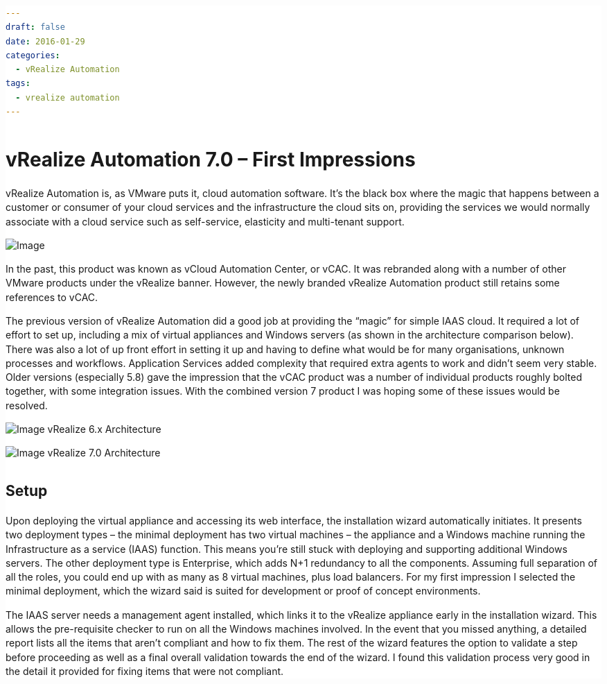```yaml
---
draft: false
date: 2016-01-29
categories:
  - vRealize Automation
tags:
  - vrealize automation
---
```

# vRealize Automation 7.0 – First Impressions
vRealize Automation is, as VMware puts it, cloud automation software. It’s the black box where the magic that happens between a customer or consumer of your cloud services and the infrastructure the cloud sits on, providing the services we would normally associate with a cloud service such as self-service, elasticity and multi-tenant support.

![Image](../media/2016-01-29-001.png)

In the past, this product was known as vCloud Automation Center, or vCAC. It was rebranded along with a number of other VMware products under the vRealize banner. However, the newly branded vRealize Automation product still retains some references to vCAC.

The previous version of vRealize Automation did a good job at providing the “magic” for simple IAAS cloud. It required a lot of effort to set up, including a mix of virtual appliances and Windows servers (as shown in the architecture comparison below). There was also a lot of up front effort in setting it up and having to define what would be for many organisations, unknown processes and workflows. Application Services added complexity that required extra agents to work and didn’t seem very stable. Older versions (especially 5.8) gave the impression that the vCAC product was a number of individual products roughly bolted together, with some integration issues. With the combined version 7 product I was hoping some of these issues would be resolved.

![Image](../media/2016-01-29-002.png)
vRealize 6.x Architecture

![Image](../media/2016-01-29-003.png)
vRealize 7.0 Architecture

## Setup
Upon deploying the virtual appliance and accessing its web interface, the installation wizard automatically initiates. It presents two deployment types – the minimal deployment has two virtual machines – the appliance and a Windows machine running the Infrastructure as a service (IAAS) function. This means you’re still stuck with deploying and supporting additional Windows servers. The other deployment type is Enterprise, which adds N+1 redundancy to all the components. Assuming full separation of all the roles, you could end up with as many as 8 virtual machines, plus load balancers. For my first impression I selected the minimal deployment, which the wizard said is suited for development or proof of concept environments.

The IAAS server needs a management agent installed, which links it to the vRealize appliance early in the installation wizard. This allows the pre-requisite checker to run on all the Windows machines involved. In the event that you missed anything, a detailed report lists all the items that aren’t compliant and how to fix them. The rest of the wizard features the option to validate a step before proceeding as well as a final overall validation towards the end of the wizard. I found this validation process very good in the detail it provided for fixing items that were not compliant.
